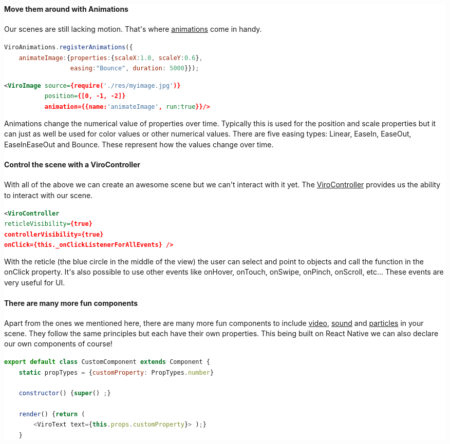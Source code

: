 #### Move them around with Animations 
Our scenes are still lacking motion.
That's where [animations](https://docs.viromedia.com/docs/animation) come in handy. 

```javascript
ViroAnimations.registerAnimations({
	animateImage:{properties:{scaleX:1.0, scaleY:0.6},
				  easing:"Bounce", duration: 5000}});
```
```xml
<ViroImage source={require('./res/myimage.jpg')}
		   position={[0, -1, -2]}
		   animation={{name:'animateImage', run:true}}/>
```
Animations change the numerical value of properties over time.
Typically this is used for the position and scale properties but it can just as well be used for color values or other numerical values.
There are five easing types: Linear, EaseIn, EaseOut, EaseInEaseOut and Bounce.
These represent how the values change over time.

#### Control the scene with a ViroController 
With all of the above we can create an awesome scene but we can't interact with it yet. 
The [ViroController](https://docs.viromedia.com/docs/virocontroller) provides us the ability to interact with our scene. 
```xml
<ViroController 
reticleVisibility={true} 
controllerVisibility={true} 
onClick={this._onClickListenerForAllEvents} /> 
```
With the reticle (the blue circle in the middle of the view) the user can select and point to objects and call the function in the onClick property.
It's also possible to use other events like onHover, onTouch, onSwipe, onPinch, onScroll, etc...
These events are very useful for UI.

#### There are many more fun components
Apart from the ones we mentioned here, there are many more fun components to include [video](http://viro.readme.io/docs/video), [sound](http://viro.readme.io/docs/audio) and [particles](http://viro.readme.io/docs/particle-effects) in your scene.
They follow the same principles but each have their own properties.
This being built on React Native we can also declare our own components of course!

```javascript
export default class CustomComponent extends Component {
	static propTypes = {customProperty: PropTypes.number}

    constructor() {super() ;}

	render() {return (
		<ViroText text={this.props.customProperty}> );}
	}

```
